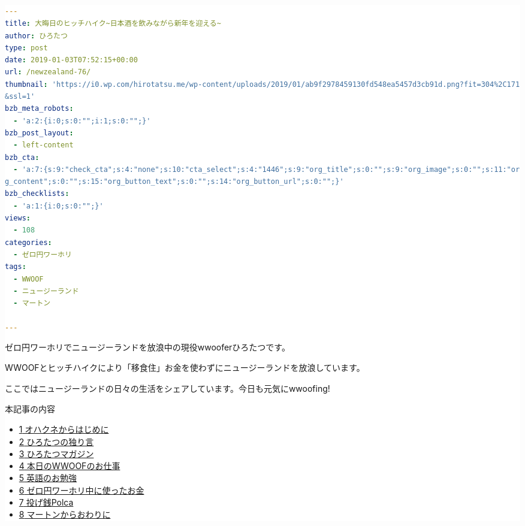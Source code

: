 ```yaml
---
title: 大晦日のヒッチハイク~日本酒を飲みながら新年を迎える~
author: ひろたつ
type: post
date: 2019-01-03T07:52:15+00:00
url: /newzealand-76/
thumbnail: 'https://i0.wp.com/hirotatsu.me/wp-content/uploads/2019/01/ab9f2978459130fd548ea5457d3cb91d.png?fit=304%2C171&ssl=1'
bzb_meta_robots:
  - 'a:2:{i:0;s:0:"";i:1;s:0:"";}'
bzb_post_layout:
  - left-content
bzb_cta:
  - 'a:7:{s:9:"check_cta";s:4:"none";s:10:"cta_select";s:4:"1446";s:9:"org_title";s:0:"";s:9:"org_image";s:0:"";s:11:"org_content";s:0:"";s:15:"org_button_text";s:0:"";s:14:"org_button_url";s:0:"";}'
bzb_checklists:
  - 'a:1:{i:0;s:0:"";}'
views:
  - 108
categories:
  - ゼロ円ワーホリ
tags:
  - WWOOF
  - ニュージーランド
  - マートン

---
```

ゼロ円ワーホリでニュージーランドを放浪中の現役wwooferひろたつです。
  
WWOOFとヒッチハイクにより「移食住」お金を使わずにニュージーランドを放浪しています。
  
ここではニュージーランドの日々の生活をシェアしています。今日も元気にwwoofing!



<div id="toc_container" class="toc_transparent no_bullets">
  <p class="toc_title">
    本記事の内容
  </p>
  
  <ul class="toc_list">
    <li>
      <a href="#i"><span class="toc_number toc_depth_1">1</span> オハクネからはじめに</a>
    </li>
    <li>
      <a href="#i-2"><span class="toc_number toc_depth_1">2</span> ひろたつの独り言</a>
    </li>
    <li>
      <a href="#i-3"><span class="toc_number toc_depth_1">3</span> ひろたつマガジン</a>
    </li>
    <li>
      <a href="#WWOOF"><span class="toc_number toc_depth_1">4</span> 本日のWWOOFのお仕事</a>
    </li>
    <li>
      <a href="#i-4"><span class="toc_number toc_depth_1">5</span> 英語のお勉強</a>
    </li>
    <li>
      <a href="#i-5"><span class="toc_number toc_depth_1">6</span> ゼロ円ワーホリ中に使ったお金</a>
    </li>
    <li>
      <a href="#Polca"><span class="toc_number toc_depth_1">7</span> 投げ銭Polca</a>
    </li>
    <li>
      <a href="#i-6"><span class="toc_number toc_depth_1">8</span> マートンからおわりに</a>